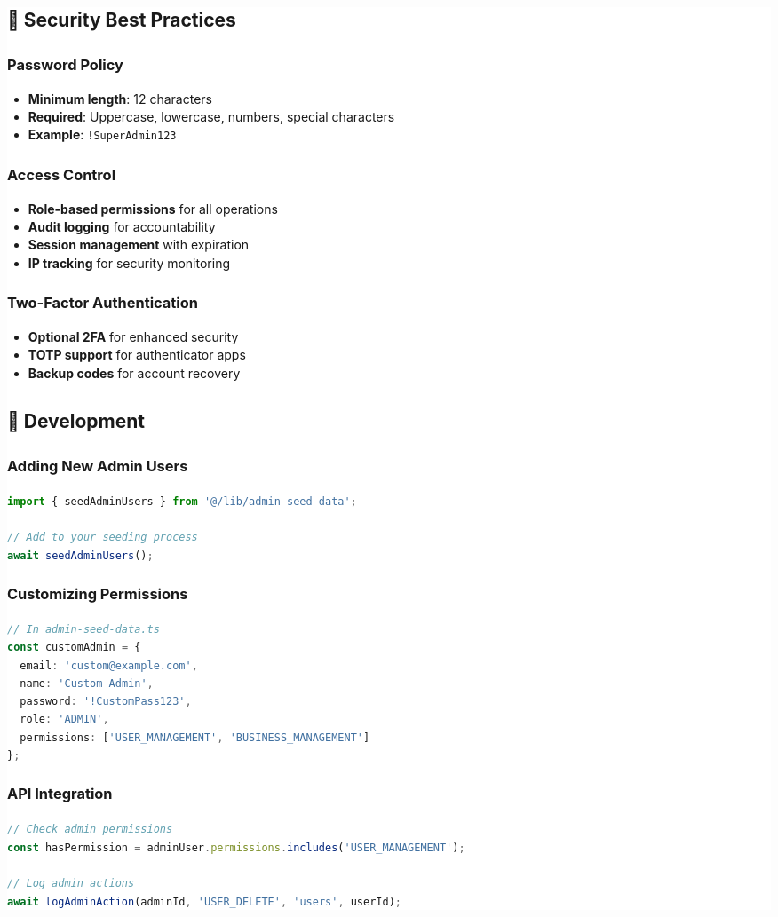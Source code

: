 ## 🚨 Security Best Practices

### Password Policy
- **Minimum length**: 12 characters
- **Required**: Uppercase, lowercase, numbers, special characters
- **Example**: `!SuperAdmin123`

### Access Control
- **Role-based permissions** for all operations
- **Audit logging** for accountability
- **Session management** with expiration
- **IP tracking** for security monitoring

### Two-Factor Authentication
- **Optional 2FA** for enhanced security
- **TOTP support** for authenticator apps
- **Backup codes** for account recovery

## 🔧 Development

### Adding New Admin Users
```typescript
import { seedAdminUsers } from '@/lib/admin-seed-data';

// Add to your seeding process
await seedAdminUsers();
```

### Customizing Permissions
```typescript
// In admin-seed-data.ts
const customAdmin = {
  email: 'custom@example.com',
  name: 'Custom Admin',
  password: '!CustomPass123',
  role: 'ADMIN',
  permissions: ['USER_MANAGEMENT', 'BUSINESS_MANAGEMENT']
};
```

### API Integration
```typescript
// Check admin permissions
const hasPermission = adminUser.permissions.includes('USER_MANAGEMENT');

// Log admin actions
await logAdminAction(adminId, 'USER_DELETE', 'users', userId);
```
